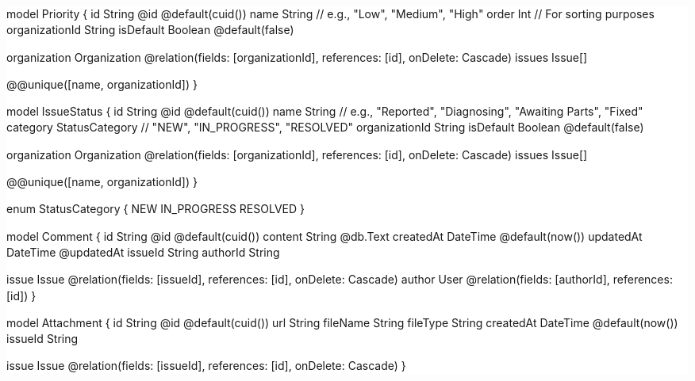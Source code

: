 model Priority {
id String @id @default(cuid())
name String // e.g., "Low", "Medium", "High"
order Int // For sorting purposes
organizationId String
isDefault Boolean @default(false)

organization Organization @relation(fields: [organizationId], references: [id], onDelete: Cascade)
issues Issue[]

@@unique([name, organizationId])
}

model IssueStatus {
id String @id @default(cuid())
name String // e.g., "Reported", "Diagnosing", "Awaiting Parts", "Fixed"
category StatusCategory // "NEW", "IN_PROGRESS", "RESOLVED"
organizationId String
isDefault Boolean @default(false)

organization Organization @relation(fields: \[organizationId\], references: \[id\], onDelete: Cascade)
issues Issue\[\]

@@unique(\[name, organizationId\])
}

enum StatusCategory {
NEW
IN_PROGRESS
RESOLVED
}

model Comment {
id String @id @default(cuid())
content String @db.Text
createdAt DateTime @default(now())
updatedAt DateTime @updatedAt
issueId String
authorId String

issue Issue @relation(fields: \[issueId\], references: \[id\], onDelete: Cascade)
author User @relation(fields: \[authorId\], references: \[id\])
}

model Attachment {
id String @id @default(cuid())
url String
fileName String
fileType String
createdAt DateTime @default(now())
issueId String

issue Issue @relation(fields: \[issueId\], references: \[id\], onDelete: Cascade)
}
